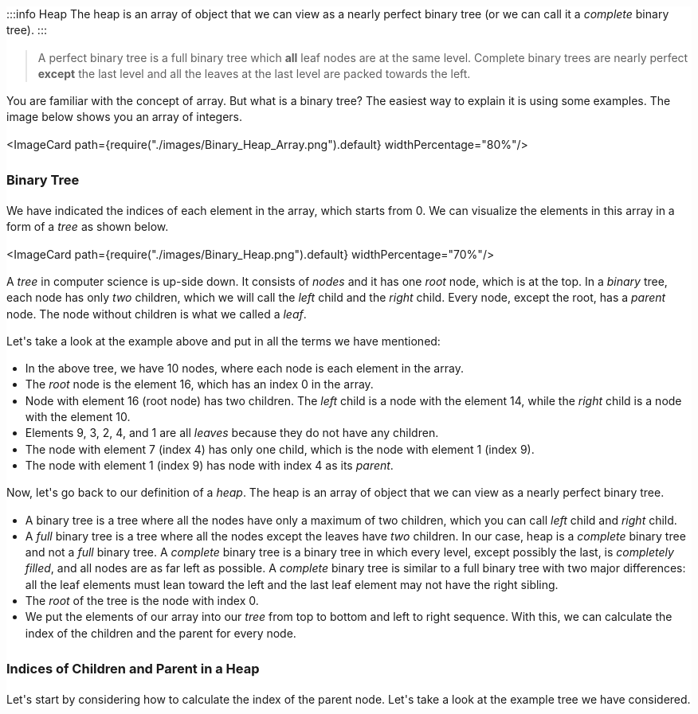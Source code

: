 :::info Heap
The heap is an array of object that we can view as a nearly perfect binary tree (or we can call it a _complete_ binary tree).
:::

> A perfect binary tree is a full binary tree which **all** leaf nodes are at the same level. Complete binary trees are nearly perfect **except** the last level and all the leaves at the last level are packed towards the left.

You are familiar with the concept of array. But what is a binary tree? The easiest way to explain it is using some examples. The image below shows you an array of integers.

<ImageCard path={require("./images/Binary_Heap_Array.png").default} widthPercentage="80%"/>

### Binary Tree

We have indicated the indices of each element in the array, which starts from 0. We can visualize the elements in this array in a form of a _tree_ as shown below.

<ImageCard path={require("./images/Binary_Heap.png").default} widthPercentage="70%"/>

A _tree_ in computer science is up-side down. It consists of _nodes_ and it has one _root_ node, which is at the top. In a _binary_ tree, each node has only _two_ children, which we will call the _left_ child and the _right_ child. Every node, except the root, has a _parent_ node. The node without children is what we called a _leaf_.

Let's take a look at the example above and put in all the terms we have mentioned:

- In the above tree, we have 10 nodes, where each node is each element in the array.
- The _root_ node is the element 16, which has an index 0 in the array.
- Node with element 16 (root node) has two children. The _left_ child is a node with the element 14, while the _right_ child is a node with the element 10.
- Elements 9, 3, 2, 4, and 1 are all _leaves_ because they do not have any children.
- The node with element 7 (index 4) has only one child, which is the node with element 1 (index 9).
- The node with element 1 (index 9) has node with index 4 as its _parent_.

Now, let's go back to our definition of a _heap_. The heap is an array of object that we can view as a nearly perfect binary tree.

- A binary tree is a tree where all the nodes have only a maximum of two children, which you can call _left_ child and _right_ child.
- A _full_ binary tree is a tree where all the nodes except the leaves have _two_ children. In our case, heap is a _complete_ binary tree and not a _full_ binary tree. A _complete_ binary tree is a binary tree in which every level, except possibly the last, is _completely filled_, and all nodes are as far left as possible. A _complete_ binary tree is similar to a full binary tree with two major differences: all the leaf elements must lean toward the left and the last leaf element may not have the right sibling.
- The _root_ of the tree is the node with index 0.
- We put the elements of our array into our _tree_ from top to bottom and left to right sequence. With this, we can calculate the index of the children and the parent for every node.

### Indices of Children and Parent in a Heap

Let's start by considering how to calculate the index of the parent node. Let's take a look at the example tree we have considered.
